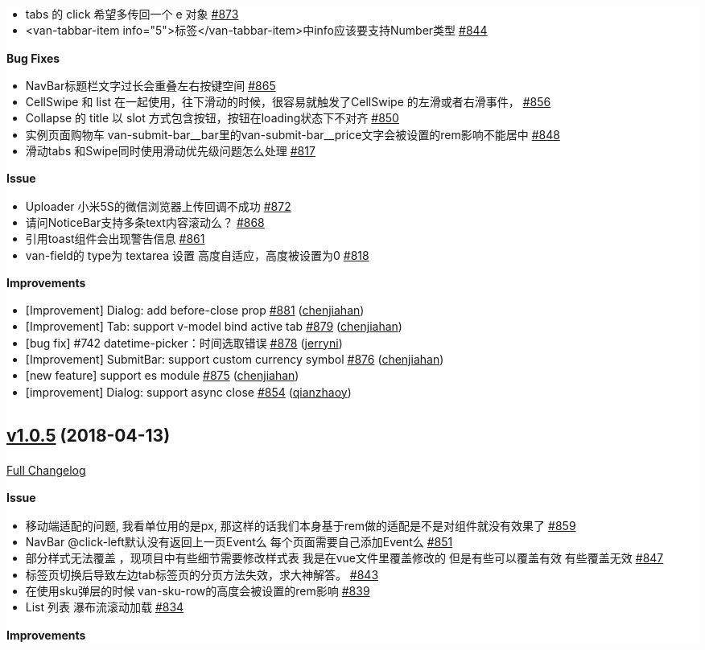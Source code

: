 - tabs 的 click 希望多传回一个 e 对象 [\#873](https://github.com/youzan/vant/issues/873)
- \<van-tabbar-item info="5"\>标签\</van-tabbar-item\>中info应该要支持Number类型 [\#844](https://github.com/youzan/vant/issues/844)

**Bug Fixes**

- NavBar标题栏文字过长会重叠左右按键空间 [\#865](https://github.com/youzan/vant/issues/865)
- CellSwipe  和 list 在一起使用，往下滑动的时候，很容易就触发了CellSwipe 的左滑或者右滑事件， [\#856](https://github.com/youzan/vant/issues/856)
- Collapse 的 title 以 slot 方式包含按钮，按钮在loading状态下不对齐 [\#850](https://github.com/youzan/vant/issues/850)
- 实例页面购物车 van-submit-bar\_\_bar里的van-submit-bar\_\_price文字会被设置的rem影响不能居中 [\#848](https://github.com/youzan/vant/issues/848)
- 滑动tabs 和Swipe同时使用滑动优先级问题怎么处理 [\#817](https://github.com/youzan/vant/issues/817)

**Issue**

- Uploader 小米5S的微信浏览器上传回调不成功 [\#872](https://github.com/youzan/vant/issues/872)
- 请问NoticeBar支持多条text内容滚动么？ [\#868](https://github.com/youzan/vant/issues/868)
- 引用toast组件会出现警告信息 [\#861](https://github.com/youzan/vant/issues/861)
- van-field的 type为 textarea 设置 高度自适应，高度被设置为0 [\#818](https://github.com/youzan/vant/issues/818)

**Improvements**

- \[Improvement\] Dialog: add before-close prop [\#881](https://github.com/youzan/vant/pull/881) ([chenjiahan](https://github.com/chenjiahan))
- \[Improvement\] Tab: support v-model bind active tab [\#879](https://github.com/youzan/vant/pull/879) ([chenjiahan](https://github.com/chenjiahan))
- \[bug fix\] \#742 datetime-picker：时间选取错误 [\#878](https://github.com/youzan/vant/pull/878) ([jerryni](https://github.com/jerryni))
- \[Improvement\] SubmitBar: support custom currency symbol [\#876](https://github.com/youzan/vant/pull/876) ([chenjiahan](https://github.com/chenjiahan))
- \[new feature\] support es module [\#875](https://github.com/youzan/vant/pull/875) ([chenjiahan](https://github.com/chenjiahan))
- \[improvement\] Dialog: support async close [\#854](https://github.com/youzan/vant/pull/854) ([qianzhaoy](https://github.com/qianzhaoy))

## [v1.0.5](https://github.com/youzan/vant/tree/v1.0.5) (2018-04-13)
[Full Changelog](https://github.com/youzan/vant/compare/v1.0.4...v1.0.5)

**Issue**

- 移动端适配的问题,  我看单位用的是px, 那这样的话我们本身基于rem做的适配是不是对组件就没有效果了 [\#859](https://github.com/youzan/vant/issues/859)
- NavBar @click-left默认没有返回上一页Event么 每个页面需要自己添加Event么 [\#851](https://github.com/youzan/vant/issues/851)
- 部分样式无法覆盖 ，现项目中有些细节需要修改样式表 我是在vue文件里覆盖修改的 但是有些可以覆盖有效 有些覆盖无效 [\#847](https://github.com/youzan/vant/issues/847)
- 标签页切换后导致左边tab标签页的分页方法失效，求大神解答。 [\#843](https://github.com/youzan/vant/issues/843)
- 在使用sku弹层的时候  van-sku-row的高度会被设置的rem影响 [\#839](https://github.com/youzan/vant/issues/839)
- List 列表 瀑布流滚动加载 [\#834](https://github.com/youzan/vant/issues/834)

**Improvements**
